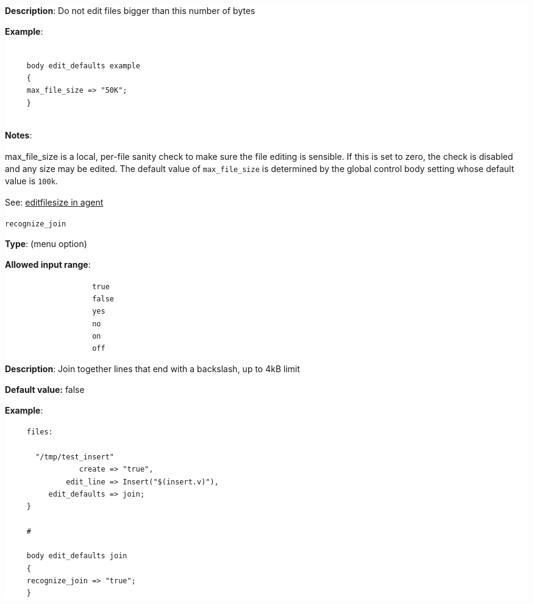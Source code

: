 **Description**: Do not edit files bigger than this number of bytes

**Example**:  
   

```cf3
     
     body edit_defaults example
     {
     max_file_size => "50K";
     }
     
```

**Notes**:  
   

max\_file\_size is a local, per-file sanity check to make sure the file
editing is sensible. If this is set to zero, the check is disabled and
any size may be edited. The default value of `max_file_size` is
determined by the global control body setting whose default value is
`100k`.

See: [editfilesize in agent](#editfilesize-in-agent)   

`recognize_join`

**Type**: (menu option)

**Allowed input range**:   

```cf3
                    true
                    false
                    yes
                    no
                    on
                    off
```

**Description**: Join together lines that end with a backslash, up to 4kB
limit

**Default value:** false

**Example**:  
   

```cf3
     files:
     
       "/tmp/test_insert"
                 create => "true",
              edit_line => Insert("$(insert.v)"),
          edit_defaults => join;
     }
     
     #
     
     body edit_defaults join
     {
     recognize_join => "true";
     }
```
